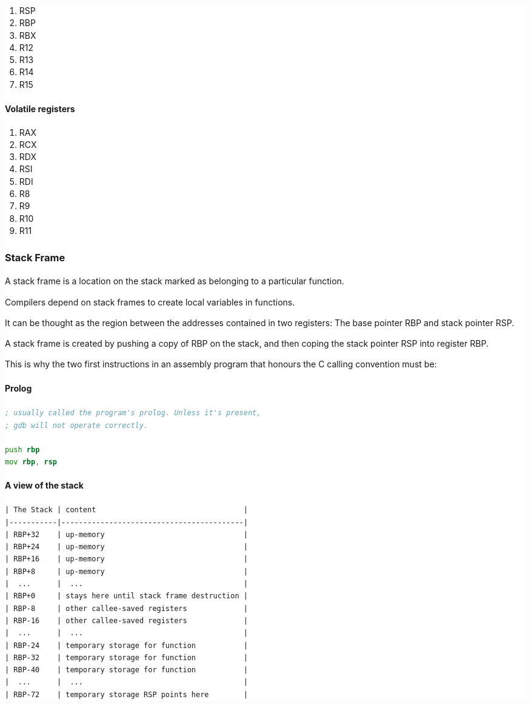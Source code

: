 1. RSP
2. RBP
3. RBX
4. R12
5. R13
6. R14
7. R15

#### Volatile registers

1. RAX
2. RCX
3. RDX
4. RSI
5. RDI
6. R8
7. R9
8. R10
9. R11

### Stack Frame

A stack frame is a location on the stack marked as belonging to a particular
function.

Compilers depend on stack frames to create local variables in functions.

It can be thought as the region between the addresses contained in two
registers: The base pointer RBP and stack pointer RSP.

A stack frame is created by pushing a copy of RBP on the stack, and then coping
the stack pointer RSP into register RBP.

This is why the two first instructions in an assembly program that honours the
C calling convention must be:

#### Prolog

```asm
; usually called the program's prolog. Unless it's present,
; gdb will not operate correctly.

push rbp
mov rbp, rsp
```

#### A view of the stack

```
| The Stack | content                                  |
|-----------|------------------------------------------|
| RBP+32    | up-memory                                |
| RBP+24    | up-memory                                |
| RBP+16    | up-memory                                |
| RBP+8     | up-memory                                |
|  ...      |  ...                                     |
| RBP+0     | stays here until stack frame destruction |
| RBP-8     | other callee-saved registers             |
| RBP-16    | other callee-saved registers             |
|  ...      |  ...                                     |
| RBP-24    | temporary storage for function           |
| RBP-32    | temporary storage for function           |
| RBP-40    | temporary storage for function           |
|  ...      |  ...                                     |
| RBP-72    | temporary storage RSP points here        |
```
